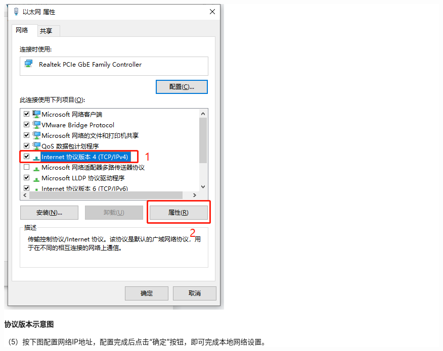![alt text](6acdae4c-4542-484e-8bc0-6540da2758a9.png)

**协议版本示意图**

（5）按下图配置网络IP地址，配置完成后点击“确定”按钮，即可完成本地网络设置。
